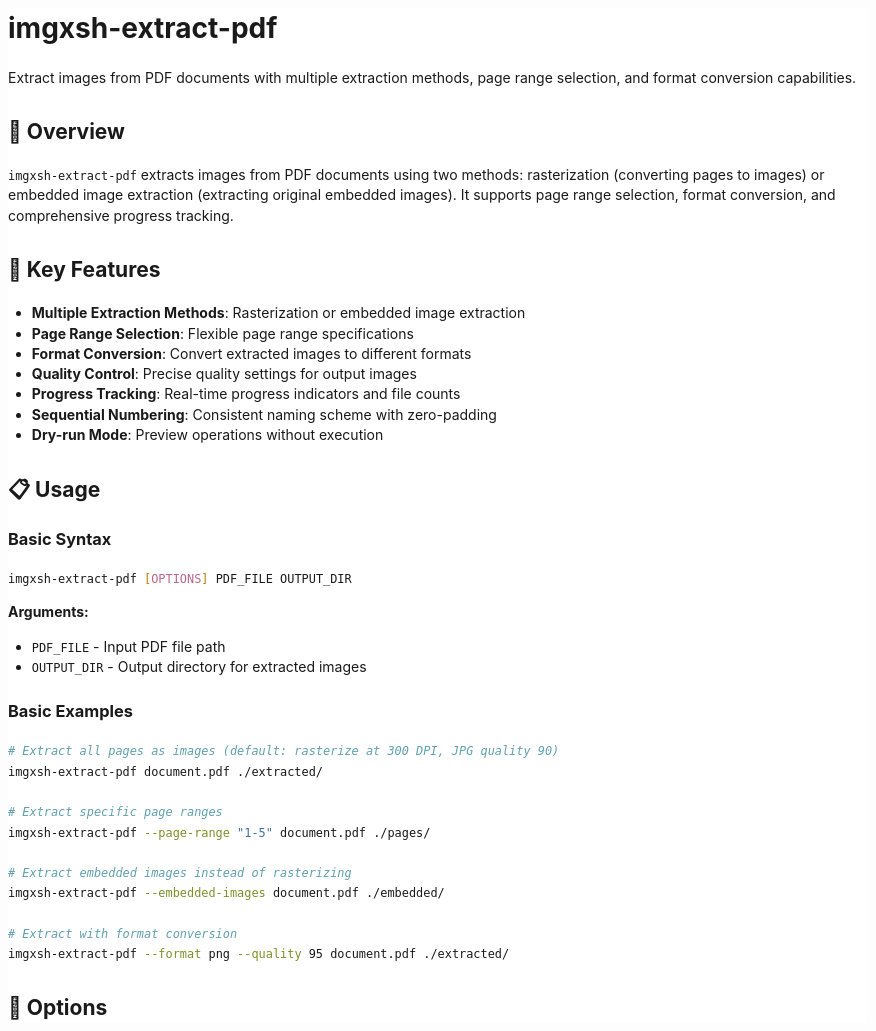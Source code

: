 # imgxsh-extract-pdf

Extract images from PDF documents with multiple extraction methods, page range selection, and format conversion capabilities.

## 🎯 Overview

`imgxsh-extract-pdf` extracts images from PDF documents using two methods: rasterization (converting pages to images) or embedded image extraction (extracting original embedded images). It supports page range selection, format conversion, and comprehensive progress tracking.

## 🚀 Key Features

- **Multiple Extraction Methods**: Rasterization or embedded image extraction
- **Page Range Selection**: Flexible page range specifications
- **Format Conversion**: Convert extracted images to different formats
- **Quality Control**: Precise quality settings for output images
- **Progress Tracking**: Real-time progress indicators and file counts
- **Sequential Numbering**: Consistent naming scheme with zero-padding
- **Dry-run Mode**: Preview operations without execution

## 📋 Usage

### Basic Syntax

```bash
imgxsh-extract-pdf [OPTIONS] PDF_FILE OUTPUT_DIR
```

**Arguments:**
- `PDF_FILE` - Input PDF file path
- `OUTPUT_DIR` - Output directory for extracted images

### Basic Examples

```bash
# Extract all pages as images (default: rasterize at 300 DPI, JPG quality 90)
imgxsh-extract-pdf document.pdf ./extracted/

# Extract specific page ranges
imgxsh-extract-pdf --page-range "1-5" document.pdf ./pages/

# Extract embedded images instead of rasterizing
imgxsh-extract-pdf --embedded-images document.pdf ./embedded/

# Extract with format conversion
imgxsh-extract-pdf --format png --quality 95 document.pdf ./extracted/
```

## 🔧 Options
